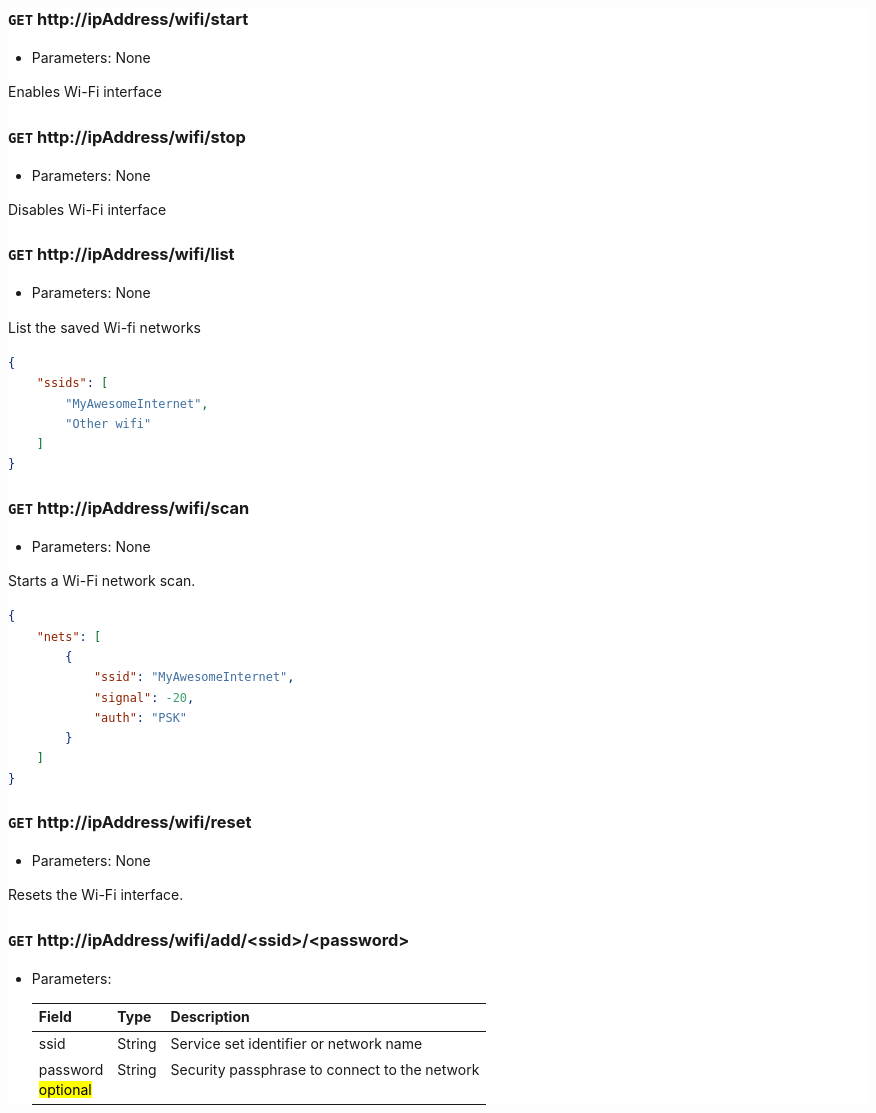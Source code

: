 
### `GET` http://ipAddress/wifi/start
* Parameters: None    

Enables Wi-Fi interface

### `GET` http://ipAddress/wifi/stop
* Parameters: None    

Disables Wi-Fi interface

### `GET` http://ipAddress/wifi/list
* Parameters: None    

List the saved Wi-fi networks 

```json
{
    "ssids": [
        "MyAwesomeInternet",
        "Other wifi"
    ]
}
```


### `GET` http://ipAddress/wifi/scan
* Parameters: None

Starts a Wi-Fi network scan.

```json
{
    "nets": [
        {
            "ssid": "MyAwesomeInternet",
            "signal": -20,
            "auth": "PSK"
        }
    ]
}
```

### `GET` http://ipAddress/wifi/reset
* Parameters: None

Resets the Wi-Fi interface.

### `GET` http://ipAddress/wifi/add/\<ssid\>/\<password\>
* Parameters:
    
    | Field | Type | Description |
    | ----- | ---- | ----------- |
    | ssid | String | Service set identifier or network name |   
    | password <br><mark>optional</mark>| String | Security passphrase to connect to the network | 
